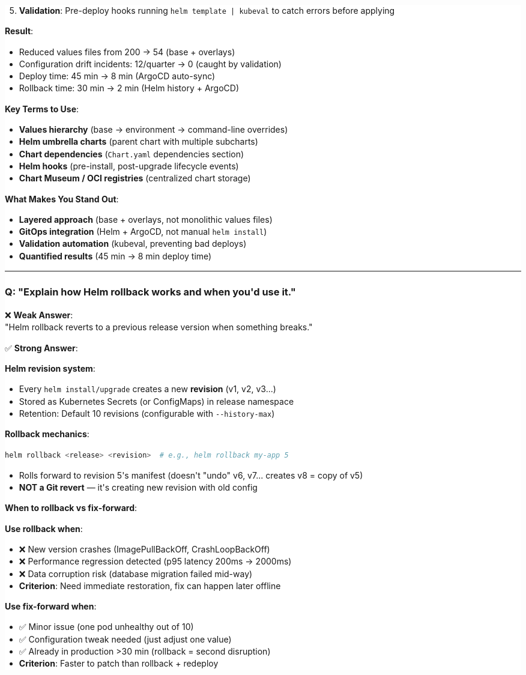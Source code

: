 5. **Validation**: Pre-deploy hooks running `helm template | kubeval` to catch errors before applying

**Result**:
- Reduced values files from 200 → 54 (base + overlays)
- Configuration drift incidents: 12/quarter → 0 (caught by validation)
- Deploy time: 45 min → 8 min (ArgoCD auto-sync)
- Rollback time: 30 min → 2 min (Helm history + ArgoCD)

**Key Terms to Use**:
- **Values hierarchy** (base → environment → command-line overrides)
- **Helm umbrella charts** (parent chart with multiple subcharts)
- **Chart dependencies** (`Chart.yaml` dependencies section)
- **Helm hooks** (pre-install, post-upgrade lifecycle events)
- **Chart Museum / OCI registries** (centralized chart storage)

**What Makes You Stand Out**:
- **Layered approach** (base + overlays, not monolithic values files)
- **GitOps integration** (Helm + ArgoCD, not manual `helm install`)
- **Validation automation** (kubeval, preventing bad deploys)
- **Quantified results** (45 min → 8 min deploy time)

---

### Q: "Explain how Helm rollback works and when you'd use it."

❌ **Weak Answer**:  
"Helm rollback reverts to a previous release version when something breaks."

✅ **Strong Answer**:

**Helm revision system**:
- Every `helm install/upgrade` creates a new **revision** (v1, v2, v3...)
- Stored as Kubernetes Secrets (or ConfigMaps) in release namespace
- Retention: Default 10 revisions (configurable with `--history-max`)

**Rollback mechanics**:
```bash
helm rollback <release> <revision>  # e.g., helm rollback my-app 5
```
- Rolls forward to revision 5's manifest (doesn't "undo" v6, v7... creates v8 = copy of v5)
- **NOT a Git revert** — it's creating new revision with old config

**When to rollback vs fix-forward**:

**Use rollback when**:
- ❌ New version crashes (ImagePullBackOff, CrashLoopBackOff)
- ❌ Performance regression detected (p95 latency 200ms → 2000ms)
- ❌ Data corruption risk (database migration failed mid-way)
- **Criterion**: Need immediate restoration, fix can happen later offline

**Use fix-forward when**:
- ✅ Minor issue (one pod unhealthy out of 10)
- ✅ Configuration tweak needed (just adjust one value)
- ✅ Already in production >30 min (rollback = second disruption)
- **Criterion**: Faster to patch than rollback + redeploy
